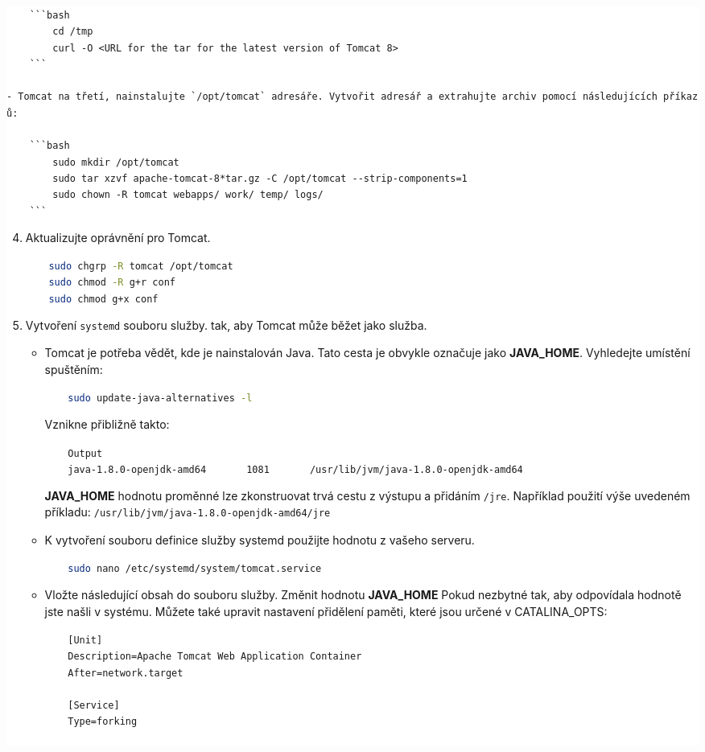         ```bash  
            cd /tmp 
            curl -O <URL for the tar for the latest version of Tomcat 8>
        ```

    - Tomcat na třetí, nainstalujte `/opt/tomcat` adresáře. Vytvořit adresář a extrahujte archiv pomocí následujících příkazů:

        ```bash  
            sudo mkdir /opt/tomcat
            sudo tar xzvf apache-tomcat-8*tar.gz -C /opt/tomcat --strip-components=1
            sudo chown -R tomcat webapps/ work/ temp/ logs/
        ```

4. Aktualizujte oprávnění pro Tomcat.

    ```bash  
        sudo chgrp -R tomcat /opt/tomcat
        sudo chmod -R g+r conf
        sudo chmod g+x conf
    ```

5. Vytvoření `systemd` souboru služby. tak, aby Tomcat může běžet jako služba.

    - Tomcat je potřeba vědět, kde je nainstalován Java. Tato cesta je obvykle označuje jako **JAVA_HOME**. Vyhledejte umístění spuštěním:

        ```bash  
            sudo update-java-alternatives -l
        ```

        Vznikne přibližně takto:

        ```Text  
            Output
            java-1.8.0-openjdk-amd64       1081       /usr/lib/jvm/java-1.8.0-openjdk-amd64
        ```

        **JAVA_HOME** hodnotu proměnné lze zkonstruovat trvá cestu z výstupu a přidáním `/jre`. Například použití výše uvedeném příkladu: `/usr/lib/jvm/java-1.8.0-openjdk-amd64/jre`

    - K vytvoření souboru definice služby systemd použijte hodnotu z vašeho serveru.

        ```bash  
            sudo nano /etc/systemd/system/tomcat.service
        ```

    - Vložte následující obsah do souboru služby. Změnit hodnotu **JAVA_HOME** Pokud nezbytné tak, aby odpovídala hodnotě jste našli v systému. Můžete také upravit nastavení přidělení paměti, které jsou určené v CATALINA_OPTS:

        ```Text  
            [Unit]
            Description=Apache Tomcat Web Application Container
            After=network.target
            
            [Service]
            Type=forking
            
